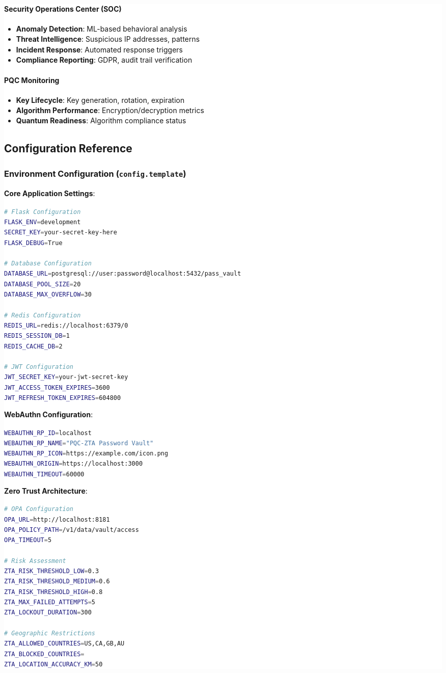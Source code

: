 #### Security Operations Center (SOC)
- **Anomaly Detection**: ML-based behavioral analysis
- **Threat Intelligence**: Suspicious IP addresses, patterns
- **Incident Response**: Automated response triggers
- **Compliance Reporting**: GDPR, audit trail verification

#### PQC Monitoring
- **Key Lifecycle**: Key generation, rotation, expiration
- **Algorithm Performance**: Encryption/decryption metrics
- **Quantum Readiness**: Algorithm compliance status

## Configuration Reference

### Environment Configuration (`config.template`)

**Core Application Settings**:
```bash
# Flask Configuration
FLASK_ENV=development
SECRET_KEY=your-secret-key-here
FLASK_DEBUG=True

# Database Configuration  
DATABASE_URL=postgresql://user:password@localhost:5432/pass_vault
DATABASE_POOL_SIZE=20
DATABASE_MAX_OVERFLOW=30

# Redis Configuration
REDIS_URL=redis://localhost:6379/0
REDIS_SESSION_DB=1
REDIS_CACHE_DB=2

# JWT Configuration
JWT_SECRET_KEY=your-jwt-secret-key
JWT_ACCESS_TOKEN_EXPIRES=3600
JWT_REFRESH_TOKEN_EXPIRES=604800
```

**WebAuthn Configuration**:
```bash
WEBAUTHN_RP_ID=localhost
WEBAUTHN_RP_NAME="PQC-ZTA Password Vault"
WEBAUTHN_RP_ICON=https://example.com/icon.png
WEBAUTHN_ORIGIN=https://localhost:3000
WEBAUTHN_TIMEOUT=60000
```

**Zero Trust Architecture**:
```bash
# OPA Configuration
OPA_URL=http://localhost:8181
OPA_POLICY_PATH=/v1/data/vault/access
OPA_TIMEOUT=5

# Risk Assessment
ZTA_RISK_THRESHOLD_LOW=0.3
ZTA_RISK_THRESHOLD_MEDIUM=0.6
ZTA_RISK_THRESHOLD_HIGH=0.8
ZTA_MAX_FAILED_ATTEMPTS=5
ZTA_LOCKOUT_DURATION=300

# Geographic Restrictions
ZTA_ALLOWED_COUNTRIES=US,CA,GB,AU
ZTA_BLOCKED_COUNTRIES=
ZTA_LOCATION_ACCURACY_KM=50
```